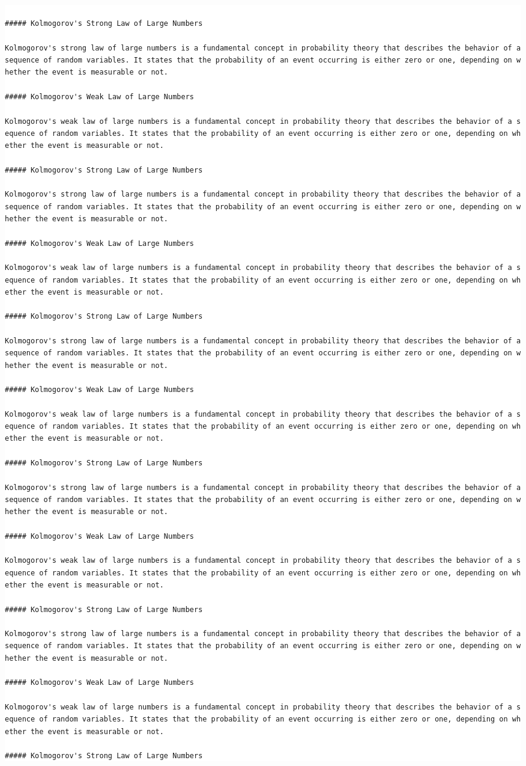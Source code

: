 ```

##### Kolmogorov's Strong Law of Large Numbers

Kolmogorov's strong law of large numbers is a fundamental concept in probability theory that describes the behavior of a sequence of random variables. It states that the probability of an event occurring is either zero or one, depending on whether the event is measurable or not.

##### Kolmogorov's Weak Law of Large Numbers

Kolmogorov's weak law of large numbers is a fundamental concept in probability theory that describes the behavior of a sequence of random variables. It states that the probability of an event occurring is either zero or one, depending on whether the event is measurable or not.

##### Kolmogorov's Strong Law of Large Numbers

Kolmogorov's strong law of large numbers is a fundamental concept in probability theory that describes the behavior of a sequence of random variables. It states that the probability of an event occurring is either zero or one, depending on whether the event is measurable or not.

##### Kolmogorov's Weak Law of Large Numbers

Kolmogorov's weak law of large numbers is a fundamental concept in probability theory that describes the behavior of a sequence of random variables. It states that the probability of an event occurring is either zero or one, depending on whether the event is measurable or not.

##### Kolmogorov's Strong Law of Large Numbers

Kolmogorov's strong law of large numbers is a fundamental concept in probability theory that describes the behavior of a sequence of random variables. It states that the probability of an event occurring is either zero or one, depending on whether the event is measurable or not.

##### Kolmogorov's Weak Law of Large Numbers

Kolmogorov's weak law of large numbers is a fundamental concept in probability theory that describes the behavior of a sequence of random variables. It states that the probability of an event occurring is either zero or one, depending on whether the event is measurable or not.

##### Kolmogorov's Strong Law of Large Numbers

Kolmogorov's strong law of large numbers is a fundamental concept in probability theory that describes the behavior of a sequence of random variables. It states that the probability of an event occurring is either zero or one, depending on whether the event is measurable or not.

##### Kolmogorov's Weak Law of Large Numbers

Kolmogorov's weak law of large numbers is a fundamental concept in probability theory that describes the behavior of a sequence of random variables. It states that the probability of an event occurring is either zero or one, depending on whether the event is measurable or not.

##### Kolmogorov's Strong Law of Large Numbers

Kolmogorov's strong law of large numbers is a fundamental concept in probability theory that describes the behavior of a sequence of random variables. It states that the probability of an event occurring is either zero or one, depending on whether the event is measurable or not.

##### Kolmogorov's Weak Law of Large Numbers

Kolmogorov's weak law of large numbers is a fundamental concept in probability theory that describes the behavior of a sequence of random variables. It states that the probability of an event occurring is either zero or one, depending on whether the event is measurable or not.

##### Kolmogorov's Strong Law of Large Numbers

```